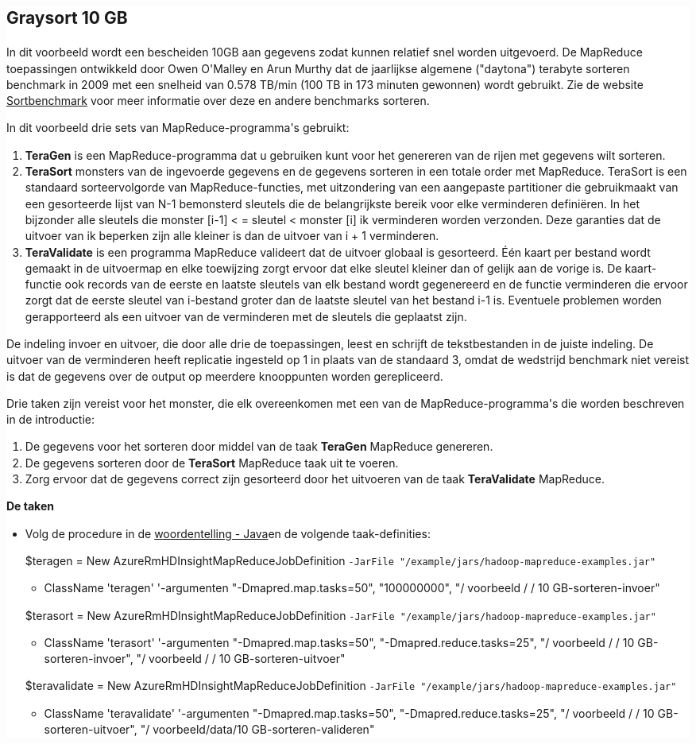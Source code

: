 ## <a name="hdinsight-sample-10gb-graysort"></a>Graysort 10 GB

In dit voorbeeld wordt een bescheiden 10GB aan gegevens zodat kunnen relatief snel worden uitgevoerd. De MapReduce toepassingen ontwikkeld door Owen O'Malley en Arun Murthy dat de jaarlijkse algemene ("daytona") terabyte sorteren benchmark in 2009 met een snelheid van 0.578 TB/min (100 TB in 173 minuten gewonnen) wordt gebruikt. Zie de website [Sortbenchmark](http://sortbenchmark.org/) voor meer informatie over deze en andere benchmarks sorteren.

In dit voorbeeld drie sets van MapReduce-programma's gebruikt:

1. **TeraGen** is een MapReduce-programma dat u gebruiken kunt voor het genereren van de rijen met gegevens wilt sorteren.
2. **TeraSort** monsters van de ingevoerde gegevens en de gegevens sorteren in een totale order met MapReduce. TeraSort is een standaard sorteervolgorde van MapReduce-functies, met uitzondering van een aangepaste partitioner die gebruikmaakt van een gesorteerde lijst van N-1 bemonsterd sleutels die de belangrijkste bereik voor elke verminderen definiëren. In het bijzonder alle sleutels die monster [i-1] < = sleutel < monster [i] ik verminderen worden verzonden. Deze garanties dat de uitvoer van ik beperken zijn alle kleiner is dan de uitvoer van i + 1 verminderen.
3. **TeraValidate** is een programma MapReduce valideert dat de uitvoer globaal is gesorteerd. Één kaart per bestand wordt gemaakt in de uitvoermap en elke toewijzing zorgt ervoor dat elke sleutel kleiner dan of gelijk aan de vorige is. De kaart-functie ook records van de eerste en laatste sleutels van elk bestand wordt gegenereerd en de functie verminderen die ervoor zorgt dat de eerste sleutel van i-bestand groter dan de laatste sleutel van het bestand i-1 is. Eventuele problemen worden gerapporteerd als een uitvoer van de verminderen met de sleutels die geplaatst zijn.

De indeling invoer en uitvoer, die door alle drie de toepassingen, leest en schrijft de tekstbestanden in de juiste indeling. De uitvoer van de verminderen heeft replicatie ingesteld op 1 in plaats van de standaard 3, omdat de wedstrijd benchmark niet vereist is dat de gegevens over de output op meerdere knooppunten worden gerepliceerd.

Drie taken zijn vereist voor het monster, die elk overeenkomen met een van de MapReduce-programma's die worden beschreven in de introductie:

1. De gegevens voor het sorteren door middel van de taak **TeraGen** MapReduce genereren.
2. De gegevens sorteren door de **TeraSort** MapReduce taak uit te voeren.
3. Zorg ervoor dat de gegevens correct zijn gesorteerd door het uitvoeren van de taak **TeraValidate** MapReduce.

**De taken**

- Volg de procedure in de [woordentelling - Java](#word-count-java)en de volgende taak-definities:

    $teragen = New AzureRmHDInsightMapReduceJobDefinition `
                                -JarFile "/example/jars/hadoop-mapreduce-examples.jar" ` 
   - ClassName 'teragen' '-argumenten "-Dmapred.map.tasks=50", "100000000", "/ voorbeeld / / 10 GB-sorteren-invoer"
    
    $terasort = New AzureRmHDInsightMapReduceJobDefinition `
                                -JarFile "/example/jars/hadoop-mapreduce-examples.jar" ` 
   - ClassName 'terasort' '-argumenten "-Dmapred.map.tasks=50", "-Dmapred.reduce.tasks=25", "/ voorbeeld / / 10 GB-sorteren-invoer", "/ voorbeeld / / 10 GB-sorteren-uitvoer"
    
    $teravalidate = New AzureRmHDInsightMapReduceJobDefinition `
                                -JarFile "/example/jars/hadoop-mapreduce-examples.jar" ` 
   - ClassName 'teravalidate' '-argumenten "-Dmapred.map.tasks=50", "-Dmapred.reduce.tasks=25", "/ voorbeeld / / 10 GB-sorteren-uitvoer", "/ voorbeeld/data/10 GB-sorteren-valideren"


[hdinsight-errors]: hdinsight-debug-jobs.md
[hdinsight-sdk-documentation]: https://msdn.microsoft.com/library/azure/dn479185.aspx
[hdinsight-submit-jobs]: hdinsight-submit-hadoop-jobs-programmatically.md
[hdinsight-introduction]: hdinsight-hadoop-introduction.md
[powershell-install-configure]: ../powershell-install-configure.md
[hdinsight-get-started]: hdinsight-hadoop-linux-tutorial-get-started.md
[hdinsight-samples]: hdinsight-run-samples.md
[hdinsight-sample-10gb-graysort]: #hdinsight-sample-10gb-graysort
[hdinsight-sample-csharp-streaming]: #hdinsight-sample-csharp-streaming
[hdinsight-sample-pi-estimator]: #hdinsight-sample-pi-estimator
[hdinsight-sample-wordcount]: #hdinsight-sample-wordcount
[hdinsight-use-hive]: hdinsight-use-hive.md
[hdinsight-use-pig]: hdinsight-use-pig.md
[streamreader]: http://msdn.microsoft.com/library/system.io.streamreader.aspx
[console-writeline]: http://msdn.microsoft.com/library/system.console.writeline
[stdin-stdout-stderr]: https://msdn.microsoft.com/library/3x292kth.aspx